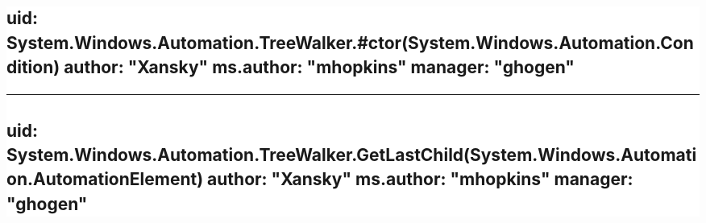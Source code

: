 uid: System.Windows.Automation.TreeWalker.#ctor(System.Windows.Automation.Condition)
author: "Xansky"
ms.author: "mhopkins"
manager: "ghogen"
---

---
uid: System.Windows.Automation.TreeWalker.GetLastChild(System.Windows.Automation.AutomationElement)
author: "Xansky"
ms.author: "mhopkins"
manager: "ghogen"
---
